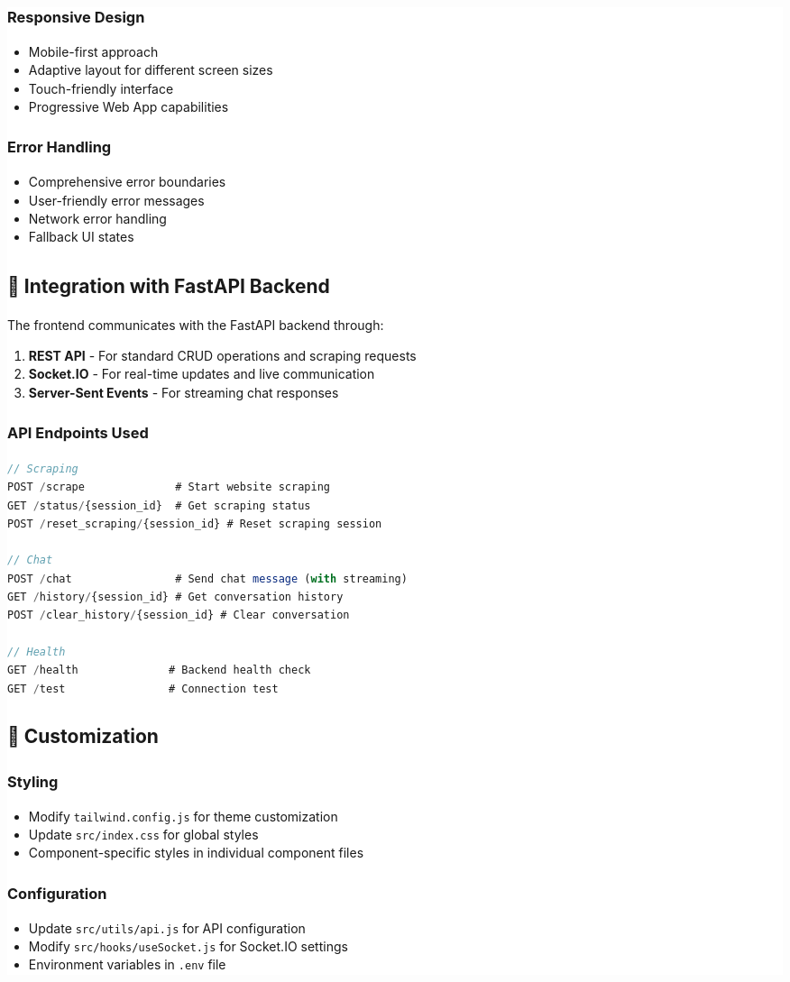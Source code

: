 ### Responsive Design
- Mobile-first approach
- Adaptive layout for different screen sizes
- Touch-friendly interface
- Progressive Web App capabilities

### Error Handling
- Comprehensive error boundaries
- User-friendly error messages
- Network error handling
- Fallback UI states

## 🔌 Integration with FastAPI Backend

The frontend communicates with the FastAPI backend through:

1. **REST API** - For standard CRUD operations and scraping requests
2. **Socket.IO** - For real-time updates and live communication
3. **Server-Sent Events** - For streaming chat responses

### API Endpoints Used

```javascript
// Scraping
POST /scrape              # Start website scraping
GET /status/{session_id}  # Get scraping status
POST /reset_scraping/{session_id} # Reset scraping session

// Chat
POST /chat                # Send chat message (with streaming)
GET /history/{session_id} # Get conversation history
POST /clear_history/{session_id} # Clear conversation

// Health
GET /health              # Backend health check
GET /test                # Connection test
```

## 🎨 Customization

### Styling
- Modify `tailwind.config.js` for theme customization
- Update `src/index.css` for global styles
- Component-specific styles in individual component files

### Configuration
- Update `src/utils/api.js` for API configuration
- Modify `src/hooks/useSocket.js` for Socket.IO settings
- Environment variables in `.env` file
